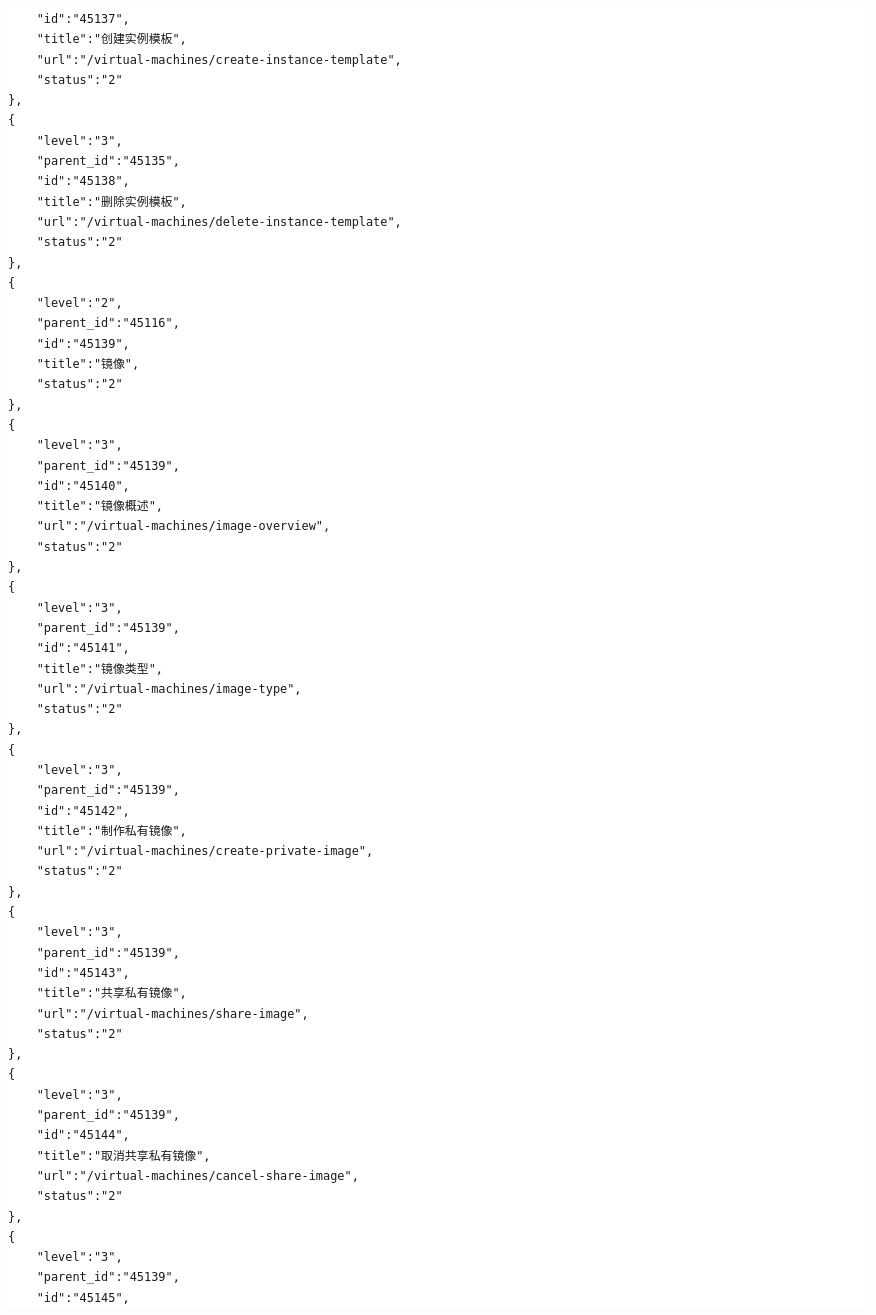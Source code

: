 		"id":"45137",
		"title":"创建实例模板",
		"url":"/virtual-machines/create-instance-template",
		"status":"2"
	},
	{
		"level":"3",
		"parent_id":"45135",
		"id":"45138",
		"title":"删除实例模板",
		"url":"/virtual-machines/delete-instance-template",
		"status":"2"
	},
	{
		"level":"2",
		"parent_id":"45116",
		"id":"45139",
		"title":"镜像",
		"status":"2"
	},
	{
		"level":"3",
		"parent_id":"45139",
		"id":"45140",
		"title":"镜像概述",
		"url":"/virtual-machines/image-overview",
		"status":"2"
	},
	{
		"level":"3",
		"parent_id":"45139",
		"id":"45141",
		"title":"镜像类型",
		"url":"/virtual-machines/image-type",
		"status":"2"
	},
	{
		"level":"3",
		"parent_id":"45139",
		"id":"45142",
		"title":"制作私有镜像",
		"url":"/virtual-machines/create-private-image",
		"status":"2"
	},
	{
		"level":"3",
		"parent_id":"45139",
		"id":"45143",
		"title":"共享私有镜像",
		"url":"/virtual-machines/share-image",
		"status":"2"
	},
	{
		"level":"3",
		"parent_id":"45139",
		"id":"45144",
		"title":"取消共享私有镜像",
		"url":"/virtual-machines/cancel-share-image",
		"status":"2"
	},
	{
		"level":"3",
		"parent_id":"45139",
		"id":"45145",